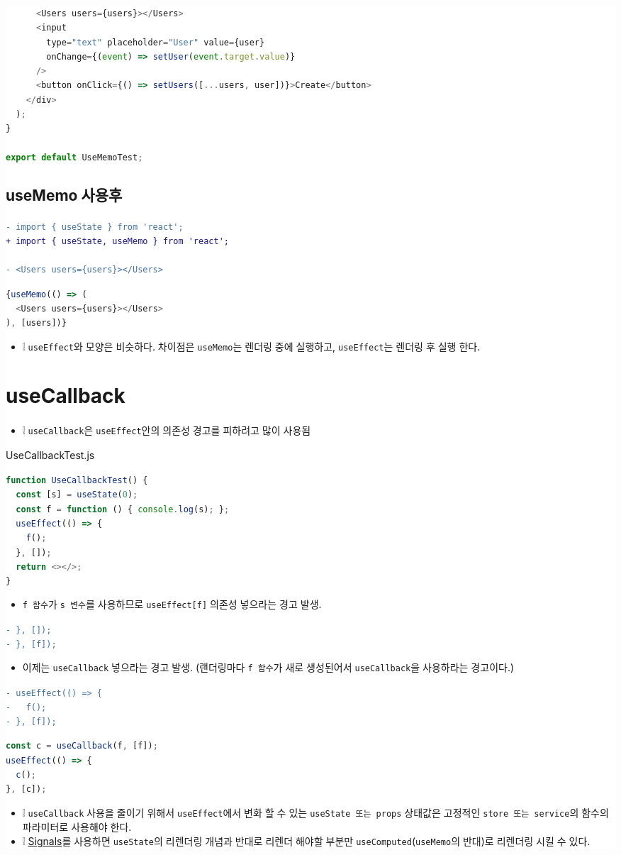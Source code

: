 ```js
      <Users users={users}></Users>
      <input
        type="text" placeholder="User" value={user}
        onChange={(event) => setUser(event.target.value)}
      />
      <button onClick={() => setUsers([...users, user])}>Create</button>
    </div>
  );
}

export default UseMemoTest;
```

## useMemo 사용후
```diff
- import { useState } from 'react';
+ import { useState, useMemo } from 'react';

- <Users users={users}></Users>
```
```js
{useMemo(() => (
  <Users users={users}></Users>
), [users])}
```
* ❕ `useEffect`와 모양은 비슷하다. 차이점은 `useMemo`는 렌더링 중에 실행하고, `useEffect`는 렌더링 후 실행 한다.

# useCallback
* ❕ `useCallback`은 `useEffect`안의 의존성 경고를 피하려고 많이 사용됨

UseCallbackTest.js
```js
function UseCallbackTest() {
  const [s] = useState(0);
  const f = function () { console.log(s); };
  useEffect(() => {
    f();
  }, []);
  return <></>;
}
```
* `f 함수`가 `s 변수`를 사용하므로 `useEffect[f]` 의존성 넣으라는 경고 발생.

```diff
- }, []);
- }, [f]);
```
* 이제는 `useCallback` 넣으라는 경고 발생. (랜더링마다 `f 함수`가 새로 생성된어서 `useCallback`을 사용하라는 경고이다.)

```diff
- useEffect(() => {
-   f();
- }, [f]);
```
```js
const c = useCallback(f, [f]);
useEffect(() => {
  c();
}, [c]);
```
* ❕ `useCallback` 사용을 줄이기 위해서 `useEffect`에서 변화 할 수 있는 `useState 또는 props` 상태값은 고정적인 `store 또는 service`의 함수의 파라미터로 사용해야 한다.
* ❕ [Signals](https://github.com/ovdncids/react-curriculum/blob/master/Signals.md)를 사용하면 `useState`의 리렌더링 개념과 반대로 리렌더 해야할 부분만 `useComputed`(`useMemo`의 반대)로 리렌더링 시킬 수 있다.
